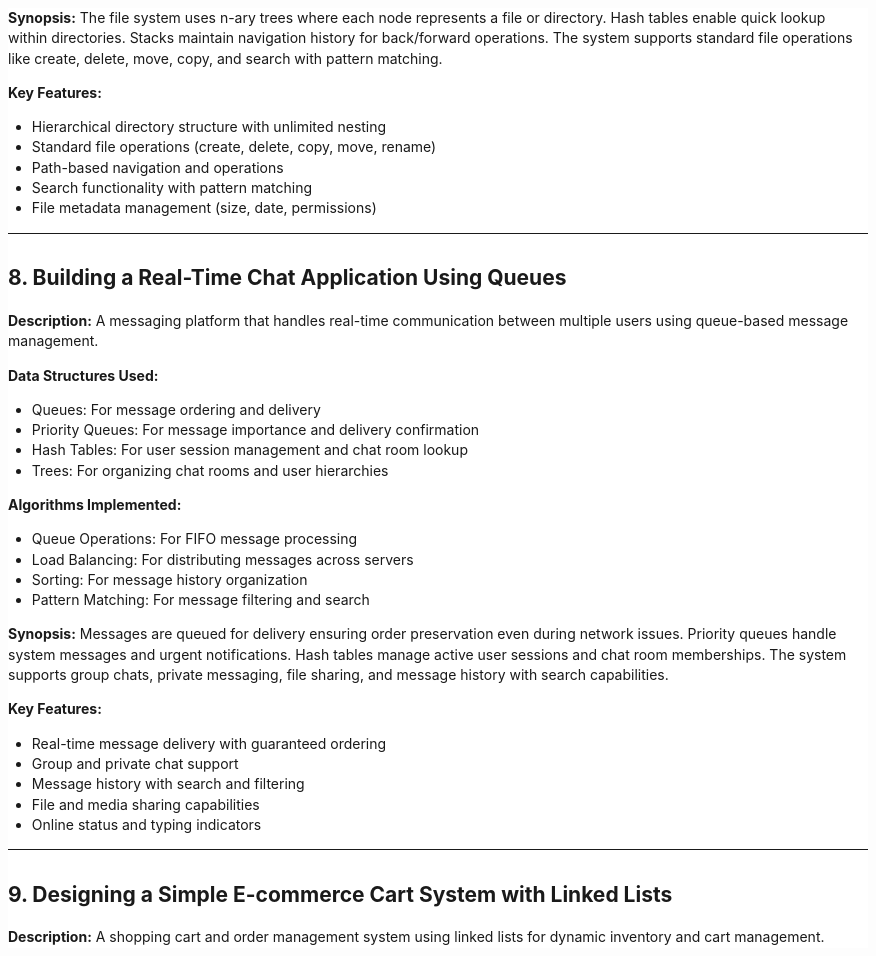 **Synopsis:**
The file system uses n-ary trees where each node represents a file or directory. Hash tables enable quick lookup within directories. Stacks maintain navigation history for back/forward operations. The system supports standard file operations like create, delete, move, copy, and search with pattern matching.

**Key Features:**
- Hierarchical directory structure with unlimited nesting
- Standard file operations (create, delete, copy, move, rename)
- Path-based navigation and operations
- Search functionality with pattern matching
- File metadata management (size, date, permissions)

---

## 8. Building a Real-Time Chat Application Using Queues

**Description:**
A messaging platform that handles real-time communication between multiple users using queue-based message management.

**Data Structures Used:**
- Queues: For message ordering and delivery
- Priority Queues: For message importance and delivery confirmation
- Hash Tables: For user session management and chat room lookup
- Trees: For organizing chat rooms and user hierarchies

**Algorithms Implemented:**
- Queue Operations: For FIFO message processing
- Load Balancing: For distributing messages across servers
- Sorting: For message history organization
- Pattern Matching: For message filtering and search

**Synopsis:**
Messages are queued for delivery ensuring order preservation even during network issues. Priority queues handle system messages and urgent notifications. Hash tables manage active user sessions and chat room memberships. The system supports group chats, private messaging, file sharing, and message history with search capabilities.

**Key Features:**
- Real-time message delivery with guaranteed ordering
- Group and private chat support
- Message history with search and filtering
- File and media sharing capabilities
- Online status and typing indicators

---

## 9. Designing a Simple E-commerce Cart System with Linked Lists

**Description:**
A shopping cart and order management system using linked lists for dynamic inventory and cart management.
